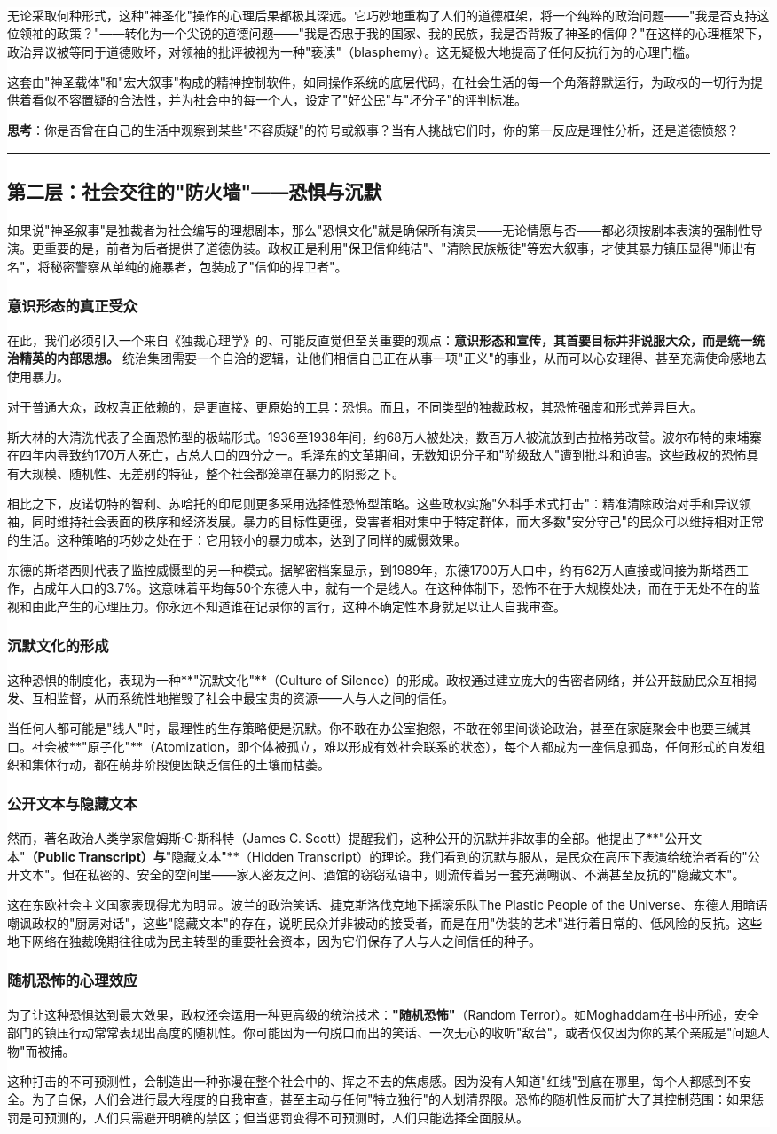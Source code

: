 无论采取何种形式，这种"神圣化"操作的心理后果都极其深远。它巧妙地重构了人们的道德框架，将一个纯粹的政治问题——"我是否支持这位领袖的政策？"——转化为一个尖锐的道德问题——"我是否忠于我的国家、我的民族，我是否背叛了神圣的信仰？"在这样的心理框架下，政治异议被等同于道德败坏，对领袖的批评被视为一种"亵渎"（blasphemy）。这无疑极大地提高了任何反抗行为的心理门槛。

这套由"神圣载体"和"宏大叙事"构成的精神控制软件，如同操作系统的底层代码，在社会生活的每一个角落静默运行，为政权的一切行为提供着看似不容置疑的合法性，并为社会中的每一个人，设定了"好公民"与"坏分子"的评判标准。

**思考**：你是否曾在自己的生活中观察到某些"不容质疑"的符号或叙事？当有人挑战它们时，你的第一反应是理性分析，还是道德愤怒？

---

## 第二层：社会交往的"防火墙"——恐惧与沉默

如果说"神圣叙事"是独裁者为社会编写的理想剧本，那么"恐惧文化"就是确保所有演员——无论情愿与否——都必须按剧本表演的强制性导演。更重要的是，前者为后者提供了道德伪装。政权正是利用"保卫信仰纯洁"、"清除民族叛徒"等宏大叙事，才使其暴力镇压显得"师出有名"，将秘密警察从单纯的施暴者，包装成了"信仰的捍卫者"。

### 意识形态的真正受众

在此，我们必须引入一个来自《独裁心理学》的、可能反直觉但至关重要的观点：**意识形态和宣传，其首要目标并非说服大众，而是统一统治精英的内部思想。** 统治集团需要一个自洽的逻辑，让他们相信自己正在从事一项"正义"的事业，从而可以心安理得、甚至充满使命感地去使用暴力。

对于普通大众，政权真正依赖的，是更直接、更原始的工具：恐惧。而且，不同类型的独裁政权，其恐怖强度和形式差异巨大。

斯大林的大清洗代表了全面恐怖型的极端形式。1936至1938年间，约68万人被处决，数百万人被流放到古拉格劳改营。波尔布特的柬埔寨在四年内导致约170万人死亡，占总人口的四分之一。毛泽东的文革期间，无数知识分子和"阶级敌人"遭到批斗和迫害。这些政权的恐怖具有大规模、随机性、无差别的特征，整个社会都笼罩在暴力的阴影之下。

相比之下，皮诺切特的智利、苏哈托的印尼则更多采用选择性恐怖型策略。这些政权实施"外科手术式打击"：精准清除政治对手和异议领袖，同时维持社会表面的秩序和经济发展。暴力的目标性更强，受害者相对集中于特定群体，而大多数"安分守己"的民众可以维持相对正常的生活。这种策略的巧妙之处在于：它用较小的暴力成本，达到了同样的威慑效果。

东德的斯塔西则代表了监控威慑型的另一种模式。据解密档案显示，到1989年，东德1700万人口中，约有62万人直接或间接为斯塔西工作，占成年人口的3.7%。这意味着平均每50个东德人中，就有一个是线人。在这种体制下，恐怖不在于大规模处决，而在于无处不在的监视和由此产生的心理压力。你永远不知道谁在记录你的言行，这种不确定性本身就足以让人自我审查。

### 沉默文化的形成

这种恐惧的制度化，表现为一种**"沉默文化"**（Culture of Silence）的形成。政权通过建立庞大的告密者网络，并公开鼓励民众互相揭发、互相监督，从而系统性地摧毁了社会中最宝贵的资源——人与人之间的信任。

当任何人都可能是"线人"时，最理性的生存策略便是沉默。你不敢在办公室抱怨，不敢在邻里间谈论政治，甚至在家庭聚会中也要三缄其口。社会被**"原子化"**（Atomization，即个体被孤立，难以形成有效社会联系的状态），每个人都成为一座信息孤岛，任何形式的自发组织和集体行动，都在萌芽阶段便因缺乏信任的土壤而枯萎。

### 公开文本与隐藏文本

然而，著名政治人类学家詹姆斯·C·斯科特（James C. Scott）提醒我们，这种公开的沉默并非故事的全部。他提出了**"公开文本"**（Public Transcript）与**"隐藏文本"**（Hidden Transcript）的理论。我们看到的沉默与服从，是民众在高压下表演给统治者看的"公开文本"。但在私密的、安全的空间里——家人密友之间、酒馆的窃窃私语中，则流传着另一套充满嘲讽、不满甚至反抗的"隐藏文本"。

这在东欧社会主义国家表现得尤为明显。波兰的政治笑话、捷克斯洛伐克地下摇滚乐队The Plastic People of the Universe、东德人用暗语嘲讽政权的"厨房对话"，这些"隐藏文本"的存在，说明民众并非被动的接受者，而是在用"伪装的艺术"进行着日常的、低风险的反抗。这些地下网络在独裁晚期往往成为民主转型的重要社会资本，因为它们保存了人与人之间信任的种子。

### 随机恐怖的心理效应

为了让这种恐惧达到最大效果，政权还会运用一种更高级的统治技术：**"随机恐怖"**（Random Terror）。如Moghaddam在书中所述，安全部门的镇压行动常常表现出高度的随机性。你可能因为一句脱口而出的笑话、一次无心的收听"敌台"，或者仅仅因为你的某个亲戚是"问题人物"而被捕。

这种打击的不可预测性，会制造出一种弥漫在整个社会中的、挥之不去的焦虑感。因为没有人知道"红线"到底在哪里，每个人都感到不安全。为了自保，人们会进行最大程度的自我审查，甚至主动与任何"特立独行"的人划清界限。恐怖的随机性反而扩大了其控制范围：如果惩罚是可预测的，人们只需避开明确的禁区；但当惩罚变得不可预测时，人们只能选择全面服从。
